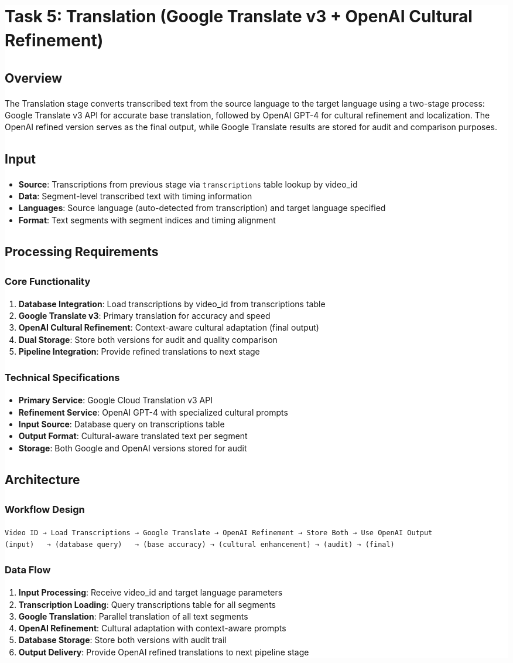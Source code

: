 # Task 5: Translation (Google Translate v3 + OpenAI Cultural Refinement)

## Overview
The Translation stage converts transcribed text from the source language to the target language using a two-stage process: Google Translate v3 API for accurate base translation, followed by OpenAI GPT-4 for cultural refinement and localization. The OpenAI refined version serves as the final output, while Google Translate results are stored for audit and comparison purposes.

## Input
- **Source**: Transcriptions from previous stage via `transcriptions` table lookup by video_id
- **Data**: Segment-level transcribed text with timing information
- **Languages**: Source language (auto-detected from transcription) and target language specified
- **Format**: Text segments with segment indices and timing alignment

## Processing Requirements

### Core Functionality
1. **Database Integration**: Load transcriptions by video_id from transcriptions table
2. **Google Translate v3**: Primary translation for accuracy and speed
3. **OpenAI Cultural Refinement**: Context-aware cultural adaptation (final output)
4. **Dual Storage**: Store both versions for audit and quality comparison
5. **Pipeline Integration**: Provide refined translations to next stage

### Technical Specifications
- **Primary Service**: Google Cloud Translation v3 API
- **Refinement Service**: OpenAI GPT-4 with specialized cultural prompts
- **Input Source**: Database query on transcriptions table
- **Output Format**: Cultural-aware translated text per segment
- **Storage**: Both Google and OpenAI versions stored for audit

## Architecture

### Workflow Design
```
Video ID → Load Transcriptions → Google Translate → OpenAI Refinement → Store Both → Use OpenAI Output
(input)   → (database query)   → (base accuracy) → (cultural enhancement) → (audit) → (final)
```

### Data Flow
1. **Input Processing**: Receive video_id and target language parameters
2. **Transcription Loading**: Query transcriptions table for all segments
3. **Google Translation**: Parallel translation of all text segments
4. **OpenAI Refinement**: Cultural adaptation with context-aware prompts
5. **Database Storage**: Store both versions with audit trail
6. **Output Delivery**: Provide OpenAI refined translations to next pipeline stage

